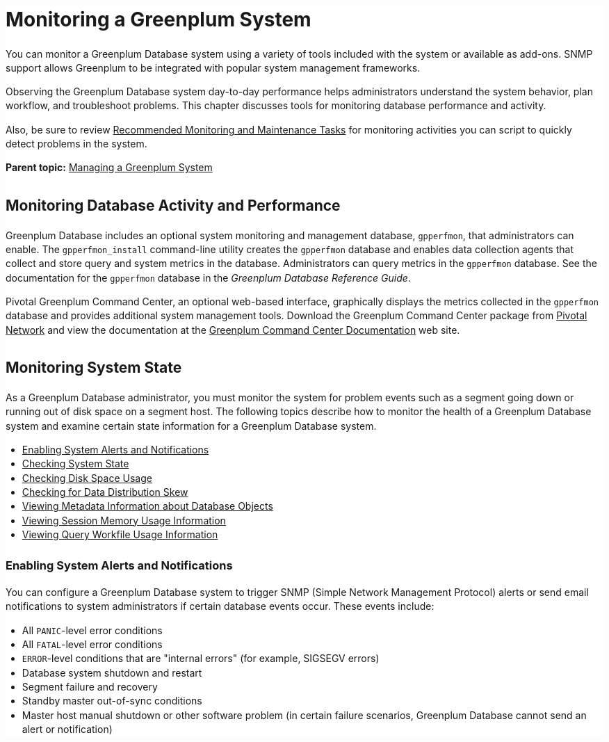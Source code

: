 # Monitoring a Greenplum System 

You can monitor a Greenplum Database system using a variety of tools included with the system or available as add-ons. SNMP support allows Greenplum to be integrated with popular system management frameworks.

Observing the Greenplum Database system day-to-day performance helps administrators understand the system behavior, plan workflow, and troubleshoot problems. This chapter discusses tools for monitoring database performance and activity.

Also, be sure to review [Recommended Monitoring and Maintenance Tasks](../monitoring/monitoring.html) for monitoring activities you can script to quickly detect problems in the system.

**Parent topic:** [Managing a Greenplum System](../managing/partII.html)

## Monitoring Database Activity and Performance 

Greenplum Database includes an optional system monitoring and management database, `gpperfmon`, that administrators can enable. The `gpperfmon_install` command-line utility creates the `gpperfmon` database and enables data collection agents that collect and store query and system metrics in the database. Administrators can query metrics in the `gpperfmon` database. See the documentation for the `gpperfmon` database in the *Greenplum Database Reference Guide*.

Pivotal Greenplum Command Center, an optional web-based interface, graphically displays the metrics collected in the `gpperfmon` database and provides additional system management tools. Download the Greenplum Command Center package from [Pivotal Network](https://network.pivotal.io/products/pivotal-gpdb) and view the documentation at the [Greenplum Command Center Documentation](http://gpcc.docs.pivotal.io) web site.

## Monitoring System State 

As a Greenplum Database administrator, you must monitor the system for problem events such as a segment going down or running out of disk space on a segment host. The following topics describe how to monitor the health of a Greenplum Database system and examine certain state information for a Greenplum Database system.

-   [Enabling System Alerts and Notifications](#topic4)
-   [Checking System State](#topic12)
-   [Checking Disk Space Usage](#topic15)
-   [Checking for Data Distribution Skew](#topic20)
-   [Viewing Metadata Information about Database Objects](#topic24)
-   [Viewing Session Memory Usage Information](#topic_slt_ddv_1q)
-   [Viewing Query Workfile Usage Information](#topic27)

### Enabling System Alerts and Notifications 

You can configure a Greenplum Database system to trigger SNMP \(Simple Network Management Protocol\) alerts or send email notifications to system administrators if certain database events occur. These events include:

-   All `PANIC`-level error conditions
-   All `FATAL`-level error conditions
-   `ERROR`-level conditions that are "internal errors" \(for example, SIGSEGV errors\)
-   Database system shutdown and restart
-   Segment failure and recovery
-   Standby master out-of-sync conditions
-   Master host manual shutdown or other software problem \(in certain failure scenarios, Greenplum Database cannot send an alert or notification\)

